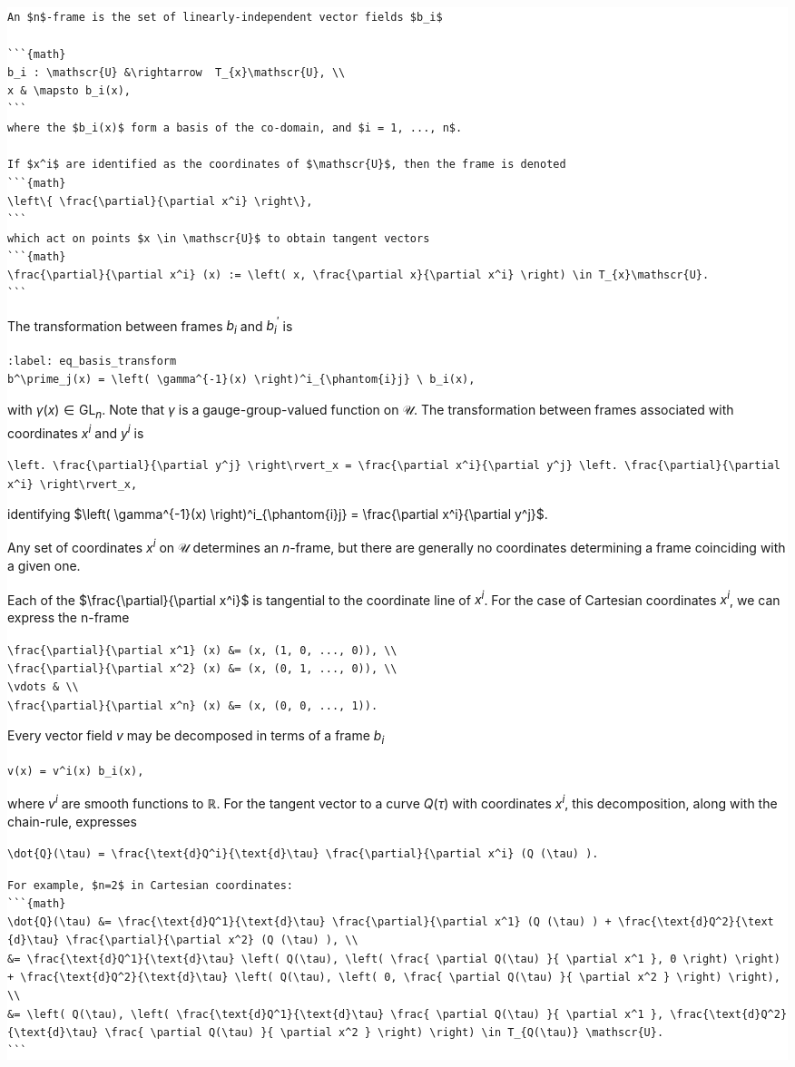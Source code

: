 ````{admonition} Definition: Frame
An $n$-frame is the set of linearly-independent vector fields $b_i$

```{math}
b_i : \mathscr{U} &\rightarrow  T_{x}\mathscr{U}, \\
x & \mapsto b_i(x),
```
where the $b_i(x)$ form a basis of the co-domain, and $i = 1, ..., n$.

If $x^i$ are identified as the coordinates of $\mathscr{U}$, then the frame is denoted
```{math}
\left\{ \frac{\partial}{\partial x^i} \right\},
```
which act on points $x \in \mathscr{U}$ to obtain tangent vectors
```{math}
\frac{\partial}{\partial x^i} (x) := \left( x, \frac{\partial x}{\partial x^i} \right) \in T_{x}\mathscr{U}.
```
````

The transformation between frames $b_i$ and $b^\prime_i$ is
```{math}
:label: eq_basis_transform
b^\prime_j(x) = \left( \gamma^{-1}(x) \right)^i_{\phantom{i}j} \ b_i(x),
```
with $\gamma(x) \in \text{GL}_n$. Note that $\gamma$ is a gauge-group-valued function on $\mathscr{U}$. The transformation between frames associated with coordinates $x^i$ and $y^i$ is
```{math}
\left. \frac{\partial}{\partial y^j} \right\rvert_x = \frac{\partial x^i}{\partial y^j} \left. \frac{\partial}{\partial x^i} \right\rvert_x,
```
identifying $\left( \gamma^{-1}(x) \right)^i_{\phantom{i}j} = \frac{\partial x^i}{\partial y^j}$. 

Any set of coordinates $x^i$ on $\mathscr{U}$ determines an $n$-frame, but there are generally no coordinates determining a frame coinciding with a given one.


Each of the $\frac{\partial}{\partial x^i}$ is tangential to the coordinate line of $x^i$. For the case of Cartesian coordinates $x^i$, we can express the n-frame 
```{math}
\frac{\partial}{\partial x^1} (x) &= (x, (1, 0, ..., 0)), \\
\frac{\partial}{\partial x^2} (x) &= (x, (0, 1, ..., 0)), \\ 
\vdots & \\
\frac{\partial}{\partial x^n} (x) &= (x, (0, 0, ..., 1)).
```

Every vector field $v$ may be decomposed in terms of a frame $b_i$
```{math}
v(x) = v^i(x) b_i(x),
```
where $v^i$ are smooth functions to $\mathbb{R}$. For the tangent vector to a curve $Q(\tau)$ with coordinates $x^i$, this decomposition, along with the chain-rule, expresses
```{math}
\dot{Q}(\tau) = \frac{\text{d}Q^i}{\text{d}\tau} \frac{\partial}{\partial x^i} (Q (\tau) ).
```


````{toggle}
For example, $n=2$ in Cartesian coordinates:
```{math}
\dot{Q}(\tau) &= \frac{\text{d}Q^1}{\text{d}\tau} \frac{\partial}{\partial x^1} (Q (\tau) ) + \frac{\text{d}Q^2}{\text{d}\tau} \frac{\partial}{\partial x^2} (Q (\tau) ), \\
&= \frac{\text{d}Q^1}{\text{d}\tau} \left( Q(\tau), \left( \frac{ \partial Q(\tau) }{ \partial x^1 }, 0 \right) \right) + \frac{\text{d}Q^2}{\text{d}\tau} \left( Q(\tau), \left( 0, \frac{ \partial Q(\tau) }{ \partial x^2 } \right) \right), \\
&= \left( Q(\tau), \left( \frac{\text{d}Q^1}{\text{d}\tau} \frac{ \partial Q(\tau) }{ \partial x^1 }, \frac{\text{d}Q^2}{\text{d}\tau} \frac{ \partial Q(\tau) }{ \partial x^2 } \right) \right) \in T_{Q(\tau)} \mathscr{U}.
```
````
